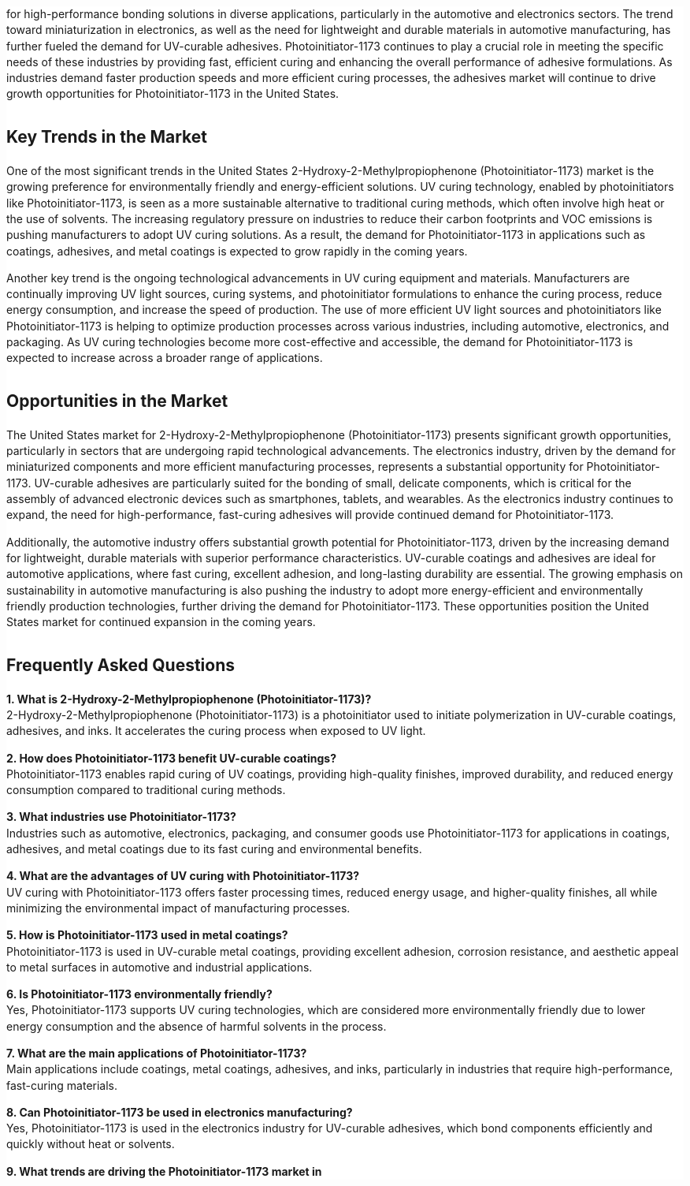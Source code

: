 for high-performance bonding solutions in diverse applications, particularly in the automotive and electronics sectors. The trend toward miniaturization in electronics, as well as the need for lightweight and durable materials in automotive manufacturing, has further fueled the demand for UV-curable adhesives. Photoinitiator-1173 continues to play a crucial role in meeting the specific needs of these industries by providing fast, efficient curing and enhancing the overall performance of adhesive formulations. As industries demand faster production speeds and more efficient curing processes, the adhesives market will continue to drive growth opportunities for Photoinitiator-1173 in the United States.</p> <h2>Key Trends in the Market</h2> <p>One of the most significant trends in the United States 2-Hydroxy-2-Methylpropiophenone (Photoinitiator-1173) market is the growing preference for environmentally friendly and energy-efficient solutions. UV curing technology, enabled by photoinitiators like Photoinitiator-1173, is seen as a more sustainable alternative to traditional curing methods, which often involve high heat or the use of solvents. The increasing regulatory pressure on industries to reduce their carbon footprints and VOC emissions is pushing manufacturers to adopt UV curing solutions. As a result, the demand for Photoinitiator-1173 in applications such as coatings, adhesives, and metal coatings is expected to grow rapidly in the coming years.</p> <p>Another key trend is the ongoing technological advancements in UV curing equipment and materials. Manufacturers are continually improving UV light sources, curing systems, and photoinitiator formulations to enhance the curing process, reduce energy consumption, and increase the speed of production. The use of more efficient UV light sources and photoinitiators like Photoinitiator-1173 is helping to optimize production processes across various industries, including automotive, electronics, and packaging. As UV curing technologies become more cost-effective and accessible, the demand for Photoinitiator-1173 is expected to increase across a broader range of applications.</p> <h2>Opportunities in the Market</h2> <p>The United States market for 2-Hydroxy-2-Methylpropiophenone (Photoinitiator-1173) presents significant growth opportunities, particularly in sectors that are undergoing rapid technological advancements. The electronics industry, driven by the demand for miniaturized components and more efficient manufacturing processes, represents a substantial opportunity for Photoinitiator-1173. UV-curable adhesives are particularly suited for the bonding of small, delicate components, which is critical for the assembly of advanced electronic devices such as smartphones, tablets, and wearables. As the electronics industry continues to expand, the need for high-performance, fast-curing adhesives will provide continued demand for Photoinitiator-1173.</p> <p>Additionally, the automotive industry offers substantial growth potential for Photoinitiator-1173, driven by the increasing demand for lightweight, durable materials with superior performance characteristics. UV-curable coatings and adhesives are ideal for automotive applications, where fast curing, excellent adhesion, and long-lasting durability are essential. The growing emphasis on sustainability in automotive manufacturing is also pushing the industry to adopt more energy-efficient and environmentally friendly production technologies, further driving the demand for Photoinitiator-1173. These opportunities position the United States market for continued expansion in the coming years.</p> <h2>Frequently Asked Questions</h2> <p><strong>1. What is 2-Hydroxy-2-Methylpropiophenone (Photoinitiator-1173)?</strong><br>2-Hydroxy-2-Methylpropiophenone (Photoinitiator-1173) is a photoinitiator used to initiate polymerization in UV-curable coatings, adhesives, and inks. It accelerates the curing process when exposed to UV light.</p> <p><strong>2. How does Photoinitiator-1173 benefit UV-curable coatings?</strong><br>Photoinitiator-1173 enables rapid curing of UV coatings, providing high-quality finishes, improved durability, and reduced energy consumption compared to traditional curing methods.</p> <p><strong>3. What industries use Photoinitiator-1173?</strong><br>Industries such as automotive, electronics, packaging, and consumer goods use Photoinitiator-1173 for applications in coatings, adhesives, and metal coatings due to its fast curing and environmental benefits.</p> <p><strong>4. What are the advantages of UV curing with Photoinitiator-1173?</strong><br>UV curing with Photoinitiator-1173 offers faster processing times, reduced energy usage, and higher-quality finishes, all while minimizing the environmental impact of manufacturing processes.</p> <p><strong>5. How is Photoinitiator-1173 used in metal coatings?</strong><br>Photoinitiator-1173 is used in UV-curable metal coatings, providing excellent adhesion, corrosion resistance, and aesthetic appeal to metal surfaces in automotive and industrial applications.</p> <p><strong>6. Is Photoinitiator-1173 environmentally friendly?</strong><br>Yes, Photoinitiator-1173 supports UV curing technologies, which are considered more environmentally friendly due to lower energy consumption and the absence of harmful solvents in the process.</p> <p><strong>7. What are the main applications of Photoinitiator-1173?</strong><br>Main applications include coatings, metal coatings, adhesives, and inks, particularly in industries that require high-performance, fast-curing materials.</p> <p><strong>8. Can Photoinitiator-1173 be used in electronics manufacturing?</strong><br>Yes, Photoinitiator-1173 is used in the electronics industry for UV-curable adhesives, which bond components efficiently and quickly without heat or solvents.</p> <p><strong>9. What trends are driving the Photoinitiator-1173 market in